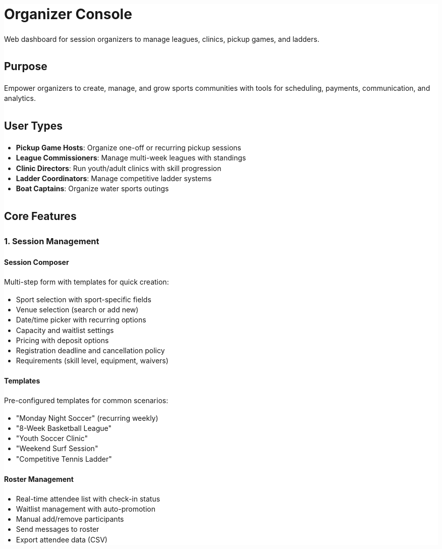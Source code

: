 # Organizer Console

Web dashboard for session organizers to manage leagues, clinics, pickup games, and ladders.

## Purpose

Empower organizers to create, manage, and grow sports communities with tools for scheduling, payments, communication, and analytics.

## User Types

- **Pickup Game Hosts**: Organize one-off or recurring pickup sessions
- **League Commissioners**: Manage multi-week leagues with standings
- **Clinic Directors**: Run youth/adult clinics with skill progression
- **Ladder Coordinators**: Manage competitive ladder systems
- **Boat Captains**: Organize water sports outings

## Core Features

### 1. Session Management

#### Session Composer

Multi-step form with templates for quick creation:

- Sport selection with sport-specific fields
- Venue selection (search or add new)
- Date/time picker with recurring options
- Capacity and waitlist settings
- Pricing with deposit options
- Registration deadline and cancellation policy
- Requirements (skill level, equipment, waivers)

#### Templates

Pre-configured templates for common scenarios:

- "Monday Night Soccer" (recurring weekly)
- "8-Week Basketball League"
- "Youth Soccer Clinic"
- "Weekend Surf Session"
- "Competitive Tennis Ladder"

#### Roster Management

- Real-time attendee list with check-in status
- Waitlist management with auto-promotion
- Manual add/remove participants
- Send messages to roster
- Export attendee data (CSV)
